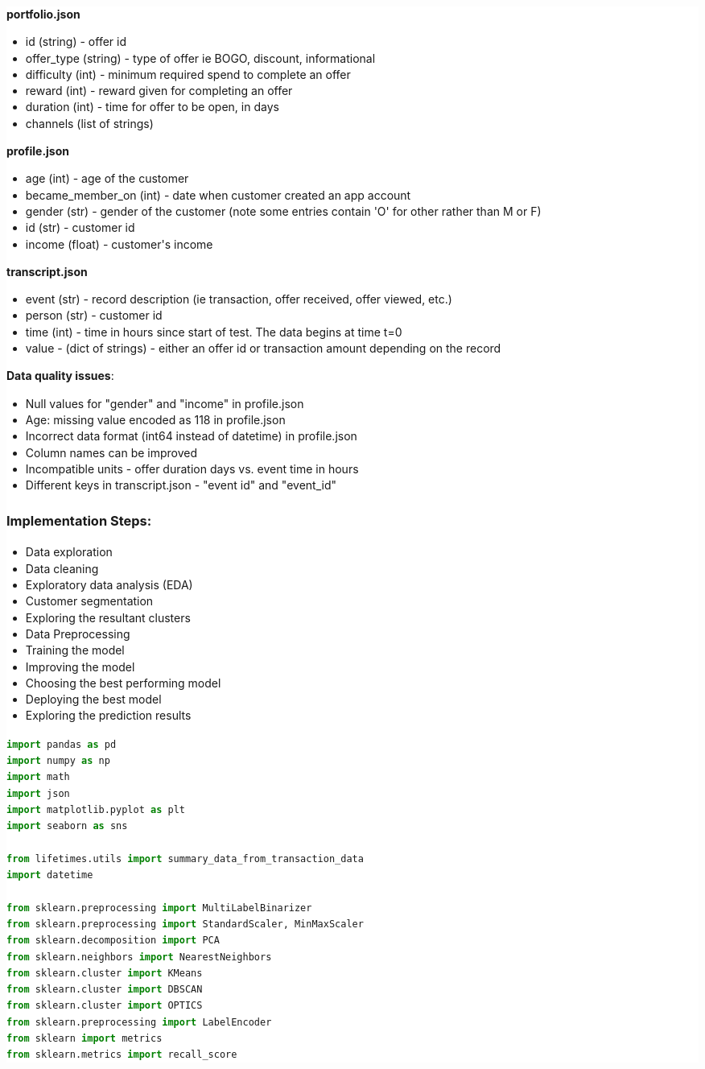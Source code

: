 **portfolio.json**
* id (string) - offer id
* offer_type (string) - type of offer ie BOGO, discount, informational
* difficulty (int) - minimum required spend to complete an offer
* reward (int) - reward given for completing an offer
* duration (int) - time for offer to be open, in days
* channels (list of strings)

**profile.json**
* age (int) - age of the customer 
* became_member_on (int) - date when customer created an app account
* gender (str) - gender of the customer (note some entries contain 'O' for other rather than M or F)
* id (str) - customer id
* income (float) - customer's income

**transcript.json**
* event (str) - record description (ie transaction, offer received, offer viewed, etc.)
* person (str) - customer id
* time (int) - time in hours since start of test. The data begins at time t=0
* value - (dict of strings) - either an offer id or transaction amount depending on the record

**Data quality issues**:
* Null values for "gender" and "income" in profile.json
* Age: missing value encoded as 118 in profile.json
* Incorrect data format (int64 instead of datetime) in profile.json
* Column names can be improved
* Incompatible units - offer duration days vs. event time in hours
* Different keys in transcript.json - "event id" and "event_id"


### Implementation Steps:
* Data exploration
* Data cleaning
* Exploratory data analysis (EDA)
* Customer segmentation
* Exploring the resultant clusters
* Data Preprocessing
* Training the model
* Improving the model
* Choosing the best performing model
* Deploying the best model
* Exploring the prediction results



```python
import pandas as pd
import numpy as np
import math
import json
import matplotlib.pyplot as plt
import seaborn as sns

from lifetimes.utils import summary_data_from_transaction_data
import datetime

from sklearn.preprocessing import MultiLabelBinarizer
from sklearn.preprocessing import StandardScaler, MinMaxScaler
from sklearn.decomposition import PCA
from sklearn.neighbors import NearestNeighbors
from sklearn.cluster import KMeans
from sklearn.cluster import DBSCAN
from sklearn.cluster import OPTICS
from sklearn.preprocessing import LabelEncoder
from sklearn import metrics
from sklearn.metrics import recall_score
```